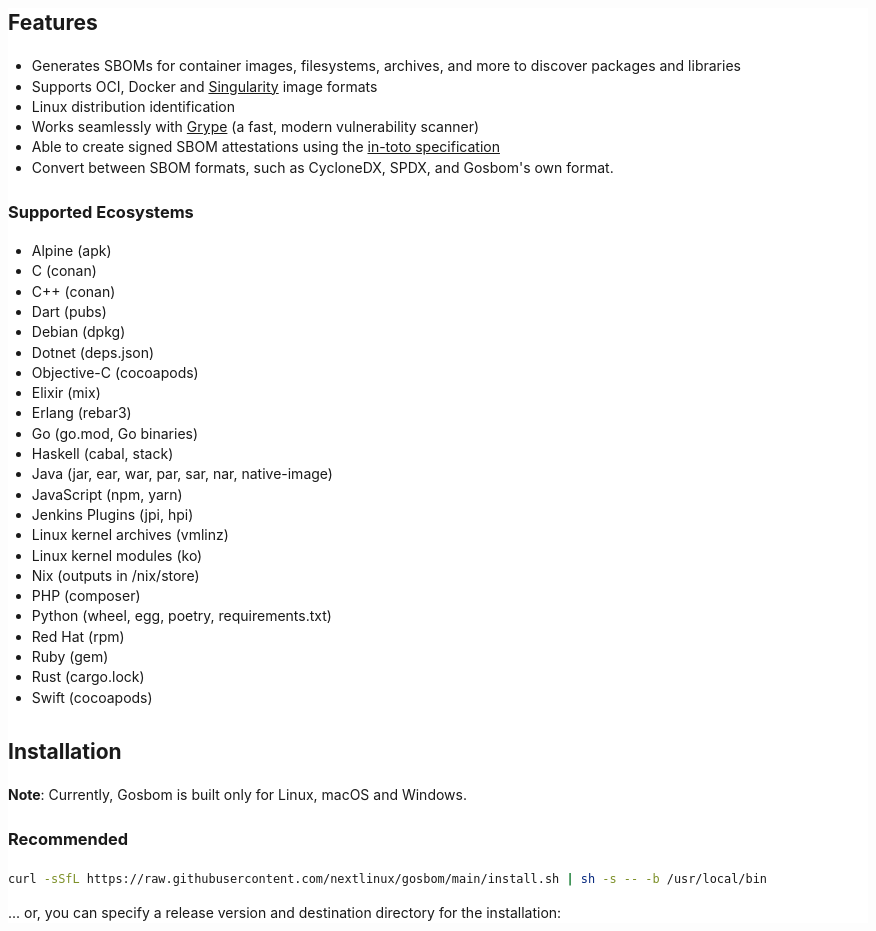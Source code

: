 ```mermaid
```

## Features
- Generates SBOMs for container images, filesystems, archives, and more to discover packages and libraries
- Supports OCI, Docker and [Singularity](https://github.com/sylabs/singularity) image formats
- Linux distribution identification
- Works seamlessly with [Grype](https://github.com/nextlinux/grype) (a fast, modern vulnerability scanner)
- Able to create signed SBOM attestations using the [in-toto specification](https://github.com/in-toto/attestation/blob/main/spec/README.md)
- Convert between SBOM formats, such as CycloneDX, SPDX, and Gosbom's own format.

### Supported Ecosystems

- Alpine (apk)
- C (conan)
- C++ (conan)
- Dart (pubs)
- Debian (dpkg)
- Dotnet (deps.json)
- Objective-C (cocoapods)
- Elixir (mix)
- Erlang (rebar3)
- Go (go.mod, Go binaries)
- Haskell (cabal, stack)
- Java (jar, ear, war, par, sar, nar, native-image)
- JavaScript (npm, yarn)
- Jenkins Plugins (jpi, hpi)
- Linux kernel archives (vmlinz)
- Linux kernel modules (ko)
- Nix (outputs in /nix/store)
- PHP (composer)
- Python (wheel, egg, poetry, requirements.txt)
- Red Hat (rpm)
- Ruby (gem)
- Rust (cargo.lock)
- Swift (cocoapods)

## Installation

**Note**: Currently, Gosbom is built only for Linux, macOS and Windows.

### Recommended
```bash
curl -sSfL https://raw.githubusercontent.com/nextlinux/gosbom/main/install.sh | sh -s -- -b /usr/local/bin
```

... or, you can specify a release version and destination directory for the installation:
